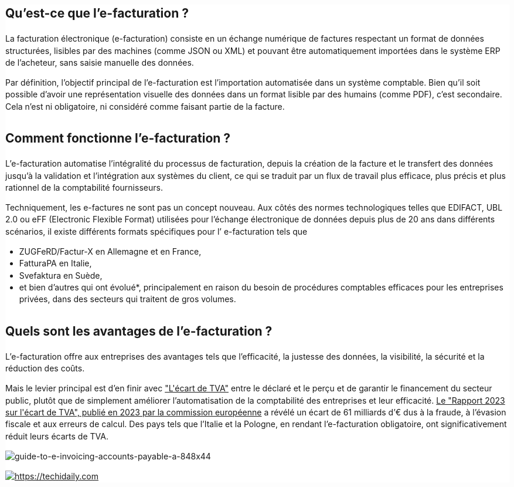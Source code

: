 ## Qu’est-ce que l’e-facturation ? 

La facturation électronique (e-facturation) consiste en un échange numérique de factures respectant un format de données structurées, lisibles par des machines (comme JSON ou XML) et pouvant être automatiquement importées dans le système ERP de l’acheteur, sans saisie manuelle des données. 

Par définition, l’objectif principal de l’e-facturation est l’importation automatisée dans un système comptable. Bien qu’il soit possible d’avoir une représentation visuelle des données dans un format lisible par des humains (comme PDF), c’est secondaire. Cela n’est ni obligatoire, ni considéré comme faisant partie de la facture. 

## Comment fonctionne l’e-facturation ? 

L’e-facturation automatise l’intégralité du processus de facturation, depuis la création de la facture et le transfert des données jusqu’à la validation et l’intégration aux systèmes du client, ce qui se traduit par un flux de travail plus efficace, plus précis et plus rationnel de la comptabilité fournisseurs. 

Techniquement, les e-factures ne sont pas un concept nouveau. Aux côtés des normes technologiques telles que EDIFACT, UBL 2.0 ou eFF (Electronic Flexible Format) utilisées pour l’échange électronique de données depuis plus de 20 ans dans différents scénarios, il existe différents formats spécifiques pour l’ e-facturation tels que 

* ZUGFeRD/Factur-X en Allemagne et en France,
* FatturaPA en Italie,
* Svefaktura en Suède,
* et bien d’autres qui ont évolué\*, principalement en raison du besoin de procédures comptables efficaces pour les entreprises privées, dans des secteurs qui traitent de gros volumes.

## Quels sont les avantages de l’e-facturation ? 

L’e-facturation offre aux entreprises des avantages tels que l’efficacité, la justesse des données, la visibilité, la sécurité et la réduction des coûts. 

Mais le levier principal est d’en finir avec ["L'écart de TVA"](https://www.allenovery.com/en-gb/international/actualités-et-nouvelles/publications/en-finir-avec-les-écarts-de-TVA-rapport-2023-de-l'ue-sur-l'écart-de-tva-et-au-delà) entre le déclaré et le perçu et de garantir le financement du secteur public, plutôt que de simplement améliorer l’automatisation de la comptabilité des entreprises et leur efficacité. [Le "Rapport 2023 sur l'écart de TVA", publié en 2023 par la commission européenne](https://taxation-customs.ec.europa.eu/nouvelle/l'agmentation-de-l'écart-de-tva-progesse-malgré-la-mise-en-conformité-de-la-tva-en-2021-et-les-pertes-restent-considérables-2023-10-24%5Fen) a révélé un écart de 61 milliards d’€ dus à la fraude, à l’évasion fiscale et aux erreurs de calcul. Des pays tels que l’Italie et la Pologne, en rendant l’e-facturation obligatoire, ont significativement réduit leurs écarts de TVA. 

![guide-to-e-invoicing-accounts-payable-a-848x44](https://content.abbyy.com/-/jssmedia/Project/Abbyy/Abbyy/Insights/Blog/A%20Guide%20to%20E-invoicing%20in%20Accounts%20Payable/guide-to-e-invoicing-accounts-payable-a-848x44.jpg)


<a href="https://appsumo.8odi.net/c/5597632/2043662/7443" target="_top" id="2043662">
  <img src="//a.impactradius-go.com/display-ad/7443-2043662" border="0" alt="https://techidaily.com" width="728" height="90"/>
</a>
<img height="0" width="0" src="https://appsumo.8odi.net/i/5597632/2043662/7443" style="position:absolute;visibility:hidden;" border="0" />
